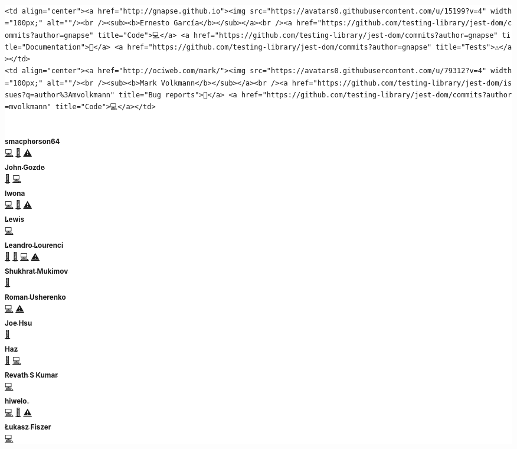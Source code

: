     <td align="center"><a href="http://gnapse.github.io"><img src="https://avatars0.githubusercontent.com/u/15199?v=4" width="100px;" alt=""/><br /><sub><b>Ernesto García</b></sub></a><br /><a href="https://github.com/testing-library/jest-dom/commits?author=gnapse" title="Code">💻</a> <a href="https://github.com/testing-library/jest-dom/commits?author=gnapse" title="Documentation">📖</a> <a href="https://github.com/testing-library/jest-dom/commits?author=gnapse" title="Tests">⚠️</a></td>
    <td align="center"><a href="http://ociweb.com/mark/"><img src="https://avatars0.githubusercontent.com/u/79312?v=4" width="100px;" alt=""/><br /><sub><b>Mark Volkmann</b></sub></a><br /><a href="https://github.com/testing-library/jest-dom/issues?q=author%3Amvolkmann" title="Bug reports">🐛</a> <a href="https://github.com/testing-library/jest-dom/commits?author=mvolkmann" title="Code">💻</a></td>
  </tr>
  <tr>
    <td align="center"><a href="https://github.com/smacpherson64"><img src="https://avatars1.githubusercontent.com/u/1659099?v=4" width="100px;" alt=""/><br /><sub><b>smacpherson64</b></sub></a><br /><a href="https://github.com/testing-library/jest-dom/commits?author=smacpherson64" title="Code">💻</a> <a href="https://github.com/testing-library/jest-dom/commits?author=smacpherson64" title="Documentation">📖</a> <a href="https://github.com/testing-library/jest-dom/commits?author=smacpherson64" title="Tests">⚠️</a></td>
    <td align="center"><a href="https://github.com/jgoz"><img src="https://avatars2.githubusercontent.com/u/132233?v=4" width="100px;" alt=""/><br /><sub><b>John Gozde</b></sub></a><br /><a href="https://github.com/testing-library/jest-dom/issues?q=author%3Ajgoz" title="Bug reports">🐛</a> <a href="https://github.com/testing-library/jest-dom/commits?author=jgoz" title="Code">💻</a></td>
    <td align="center"><a href="https://github.com/callada"><img src="https://avatars2.githubusercontent.com/u/7830590?v=4" width="100px;" alt=""/><br /><sub><b>Iwona</b></sub></a><br /><a href="https://github.com/testing-library/jest-dom/commits?author=callada" title="Code">💻</a> <a href="https://github.com/testing-library/jest-dom/commits?author=callada" title="Documentation">📖</a> <a href="https://github.com/testing-library/jest-dom/commits?author=callada" title="Tests">⚠️</a></td>
    <td align="center"><a href="https://github.com/6ewis"><img src="https://avatars0.githubusercontent.com/u/840609?v=4" width="100px;" alt=""/><br /><sub><b>Lewis</b></sub></a><br /><a href="https://github.com/testing-library/jest-dom/commits?author=6ewis" title="Code">💻</a></td>
    <td align="center"><a href="https://blog.lourenci.com/"><img src="https://avatars3.githubusercontent.com/u/2339362?v=4" width="100px;" alt=""/><br /><sub><b>Leandro Lourenci</b></sub></a><br /><a href="https://github.com/testing-library/jest-dom/issues?q=author%3Alourenci" title="Bug reports">🐛</a> <a href="https://github.com/testing-library/jest-dom/commits?author=lourenci" title="Documentation">📖</a> <a href="https://github.com/testing-library/jest-dom/commits?author=lourenci" title="Code">💻</a> <a href="https://github.com/testing-library/jest-dom/commits?author=lourenci" title="Tests">⚠️</a></td>
    <td align="center"><a href="https://github.com/mufasa71"><img src="https://avatars1.githubusercontent.com/u/626420?v=4" width="100px;" alt=""/><br /><sub><b>Shukhrat Mukimov</b></sub></a><br /><a href="https://github.com/testing-library/jest-dom/issues?q=author%3Amufasa71" title="Bug reports">🐛</a></td>
    <td align="center"><a href="https://github.com/dreyks"><img src="https://avatars3.githubusercontent.com/u/1481264?v=4" width="100px;" alt=""/><br /><sub><b>Roman Usherenko</b></sub></a><br /><a href="https://github.com/testing-library/jest-dom/commits?author=dreyks" title="Code">💻</a> <a href="https://github.com/testing-library/jest-dom/commits?author=dreyks" title="Tests">⚠️</a></td>
  </tr>
  <tr>
    <td align="center"><a href="http://josephhsu.com"><img src="https://avatars1.githubusercontent.com/u/648?v=4" width="100px;" alt=""/><br /><sub><b>Joe Hsu</b></sub></a><br /><a href="https://github.com/testing-library/jest-dom/commits?author=jhsu" title="Documentation">📖</a></td>
    <td align="center"><a href="https://twitter.com/diegohaz"><img src="https://avatars3.githubusercontent.com/u/3068563?v=4" width="100px;" alt=""/><br /><sub><b>Haz</b></sub></a><br /><a href="https://github.com/testing-library/jest-dom/issues?q=author%3Adiegohaz" title="Bug reports">🐛</a> <a href="https://github.com/testing-library/jest-dom/commits?author=diegohaz" title="Code">💻</a></td>
    <td align="center"><a href="https://blog.revathskumar.com"><img src="https://avatars3.githubusercontent.com/u/463904?v=4" width="100px;" alt=""/><br /><sub><b>Revath S Kumar</b></sub></a><br /><a href="https://github.com/testing-library/jest-dom/commits?author=revathskumar" title="Code">💻</a></td>
    <td align="center"><a href="https://raccoon.studio"><img src="https://avatars0.githubusercontent.com/u/4989733?v=4" width="100px;" alt=""/><br /><sub><b>hiwelo.</b></sub></a><br /><a href="https://github.com/testing-library/jest-dom/commits?author=hiwelo" title="Code">💻</a> <a href="#ideas-hiwelo" title="Ideas, Planning, & Feedback">🤔</a> <a href="https://github.com/testing-library/jest-dom/commits?author=hiwelo" title="Tests">⚠️</a></td>
    <td align="center"><a href="https://github.com/lukaszfiszer"><img src="https://avatars3.githubusercontent.com/u/1201711?v=4" width="100px;" alt=""/><br /><sub><b>Łukasz Fiszer</b></sub></a><br /><a href="https://github.com/testing-library/jest-dom/commits?author=lukaszfiszer" title="Code">💻</a></td>